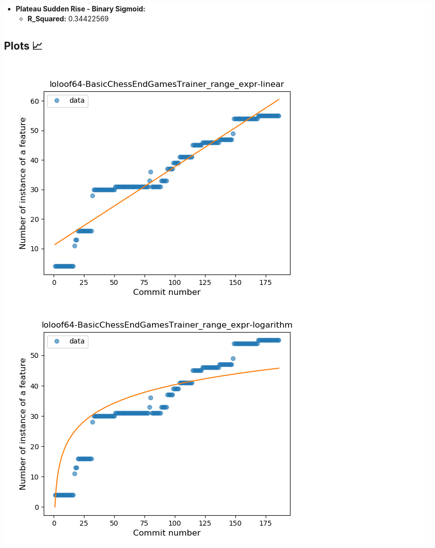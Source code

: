 * **Plateau Sudden Rise - Binary Sigmoid:** ![equation](http://latex.codecogs.com/svg.latex?%5Cfrac%7B-34.323699%7D%7B1%20&plus;%20%5Cepsilon%5E%28--91.457165%28x%20-13.08631%29%29%7D%20&plus;%2038.323699)
    * **R_Squared:** 0.34422569

**Plots** :chart_with_upwards_trend:
-----

![loloof64-BasicChessEndGamesTrainer T1](../plots/loloof64-BasicChessEndGamesTrainer_range_expr_T1.png)
![loloof64-BasicChessEndGamesTrainer T6](../plots/loloof64-BasicChessEndGamesTrainer_range_expr_T6.png)